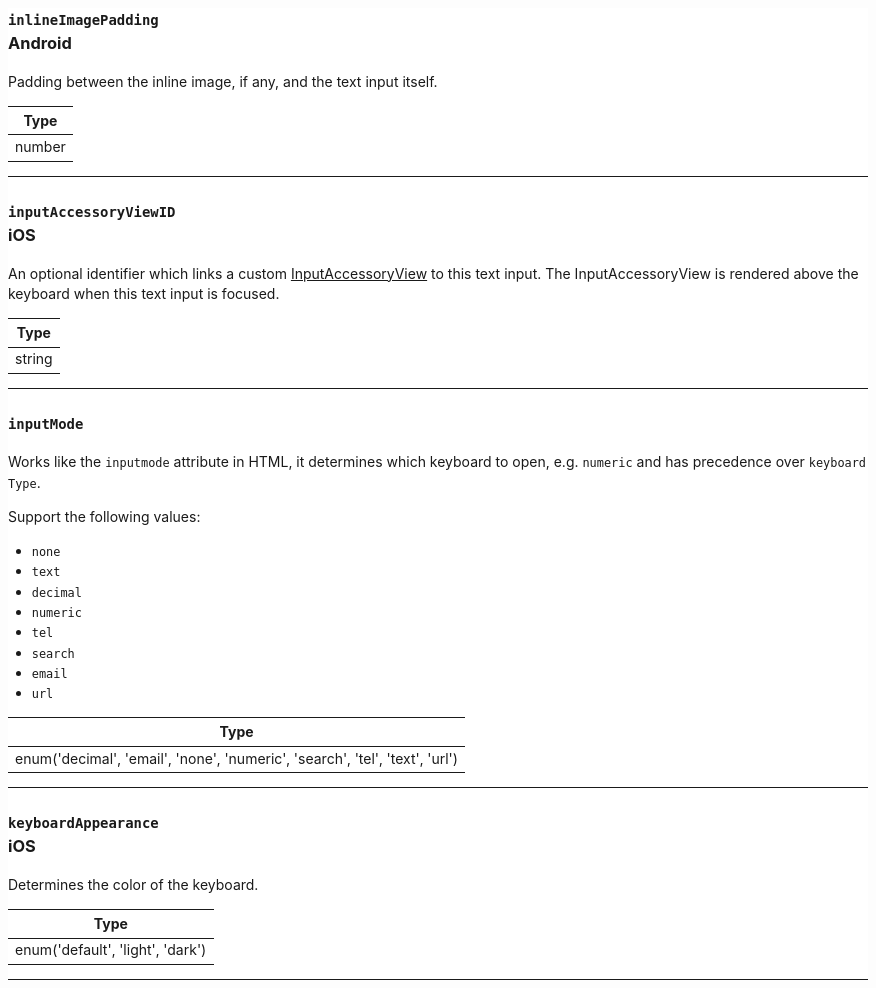 
### `inlineImagePadding` <div class="label android">Android</div>

Padding between the inline image, if any, and the text input itself.

| Type   |
| ------ |
| number |

---

### `inputAccessoryViewID` <div class="label ios">iOS</div>

An optional identifier which links a custom [InputAccessoryView](inputaccessoryview.md) to this text input. The InputAccessoryView is rendered above the keyboard when this text input is focused.

| Type   |
| ------ |
| string |

---

### `inputMode`

Works like the `inputmode` attribute in HTML, it determines which keyboard to open, e.g. `numeric` and has precedence over `keyboardType`.

Support the following values:

- `none`
- `text`
- `decimal`
- `numeric`
- `tel`
- `search`
- `email`
- `url`

| Type                                                                        |
| --------------------------------------------------------------------------- |
| enum('decimal', 'email', 'none', 'numeric', 'search', 'tel', 'text', 'url') |

---

### `keyboardAppearance` <div class="label ios">iOS</div>

Determines the color of the keyboard.

| Type                             |
| -------------------------------- |
| enum('default', 'light', 'dark') |

---